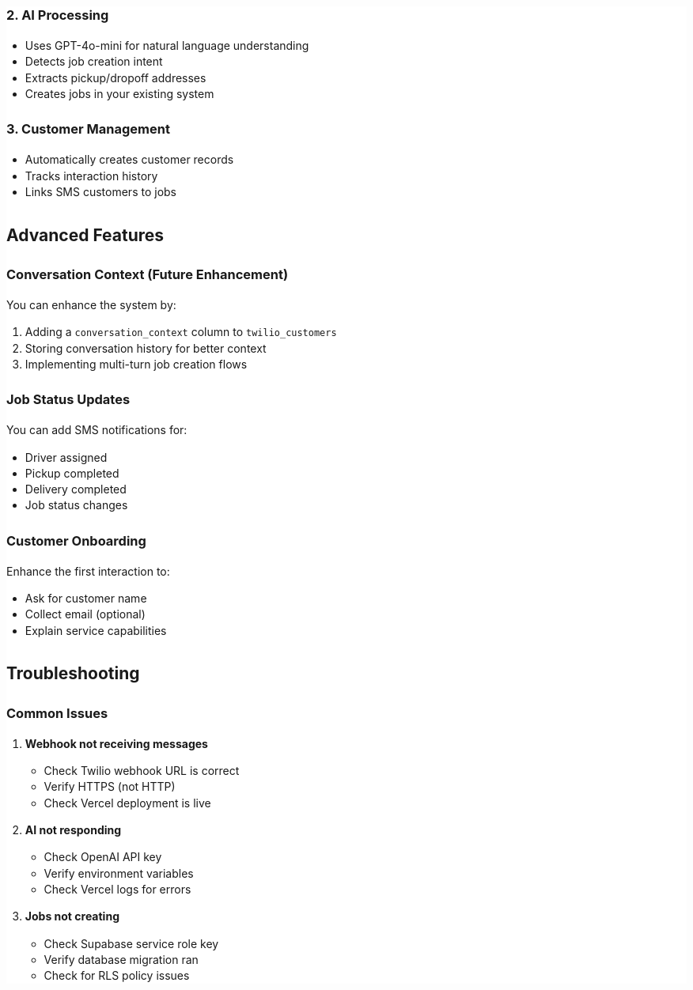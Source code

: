 ### 2. AI Processing
- Uses GPT-4o-mini for natural language understanding
- Detects job creation intent
- Extracts pickup/dropoff addresses
- Creates jobs in your existing system

### 3. Customer Management
- Automatically creates customer records
- Tracks interaction history
- Links SMS customers to jobs

## Advanced Features

### Conversation Context (Future Enhancement)
You can enhance the system by:
1. Adding a `conversation_context` column to `twilio_customers`
2. Storing conversation history for better context
3. Implementing multi-turn job creation flows

### Job Status Updates
You can add SMS notifications for:
- Driver assigned
- Pickup completed
- Delivery completed
- Job status changes

### Customer Onboarding
Enhance the first interaction to:
- Ask for customer name
- Collect email (optional)
- Explain service capabilities

## Troubleshooting

### Common Issues

1. **Webhook not receiving messages**
   - Check Twilio webhook URL is correct
   - Verify HTTPS (not HTTP)
   - Check Vercel deployment is live

2. **AI not responding**
   - Check OpenAI API key
   - Verify environment variables
   - Check Vercel logs for errors

3. **Jobs not creating**
   - Check Supabase service role key
   - Verify database migration ran
   - Check for RLS policy issues
